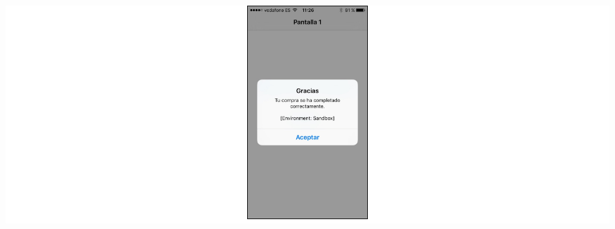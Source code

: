 <p style="text-align:center;">
<img class="fragment" style="border: 1px solid;" src="imagenes/in-app-prueba-4.jpg" width="170px"/>